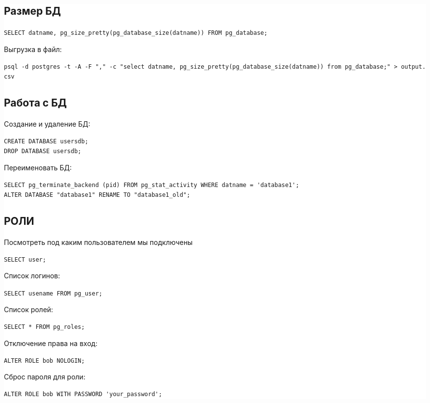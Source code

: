 ## Размер БД

```
SELECT datname, pg_size_pretty(pg_database_size(datname)) FROM pg_database;
```

Выгрузка в файл:

```
psql -d postgres -t -A -F "," -c "select datname, pg_size_pretty(pg_database_size(datname)) from pg_database;" > output.csv
```

## Работа с БД

Создание и удаление БД:

```
CREATE DATABASE usersdb;
DROP DATABASE usersdb;
```

Переименовать БД:

```
SELECT pg_terminate_backend (pid) FROM pg_stat_activity WHERE datname = 'database1';
ALTER DATABASE "database1" RENAME TO "database1_old";
```

## РОЛИ

Посмотреть под каким пользователем мы подключены

```
SELECT user;
```

Список логинов:

```
SELECT usename FROM pg_user;
```

Список ролей:

```
SELECT * FROM pg_roles;
```

Отключение права на вход:

```
ALTER ROLE bob NOLOGIN;
```

Сброс пароля для роли:

```
ALTER ROLE bob WITH PASSWORD 'your_password';
```
